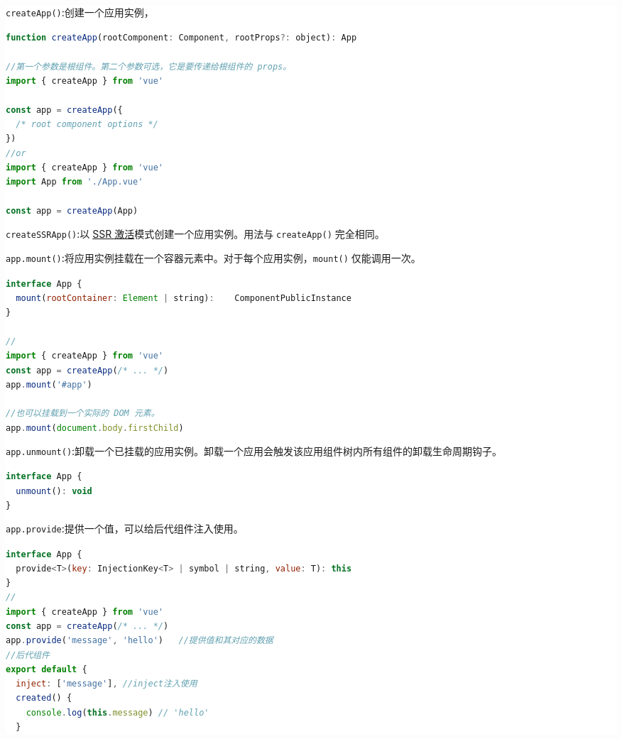 

```createApp()```:创建一个应用实例，

```js
function createApp(rootComponent: Component, rootProps?: object): App

//第一个参数是根组件。第二个参数可选，它是要传递给根组件的 props。
import { createApp } from 'vue'

const app = createApp({
  /* root component options */
})
//or
import { createApp } from 'vue'
import App from './App.vue'

const app = createApp(App)

```



```createSSRApp()```:以 [SSR 激活](https://cn.vuejs.org/guide/scaling-up/ssr.html#client-hydration)模式创建一个应用实例。用法与 `createApp()` 完全相同。



```app.mount()```:将应用实例挂载在一个容器元素中。对于每个应用实例，`mount()` 仅能调用一次。

```js
interface App {
  mount(rootContainer: Element | string): 	 ComponentPublicInstance
}

//
import { createApp } from 'vue'
const app = createApp(/* ... */)
app.mount('#app')

//也可以挂载到一个实际的 DOM 元素。
app.mount(document.body.firstChild)
```



```app.unmount()```:卸载一个已挂载的应用实例。卸载一个应用会触发该应用组件树内所有组件的卸载生命周期钩子。

```js
interface App {
  unmount(): void
}
```



```app.provide```:提供一个值，可以给后代组件注入使用。

```js
interface App {
  provide<T>(key: InjectionKey<T> | symbol | string, value: T): this
}
//
import { createApp } from 'vue'
const app = createApp(/* ... */)
app.provide('message', 'hello')   //提供值和其对应的数据	
//后代组件
export default {
  inject: ['message'], //inject注入使用
  created() {
    console.log(this.message) // 'hello'
  }
```